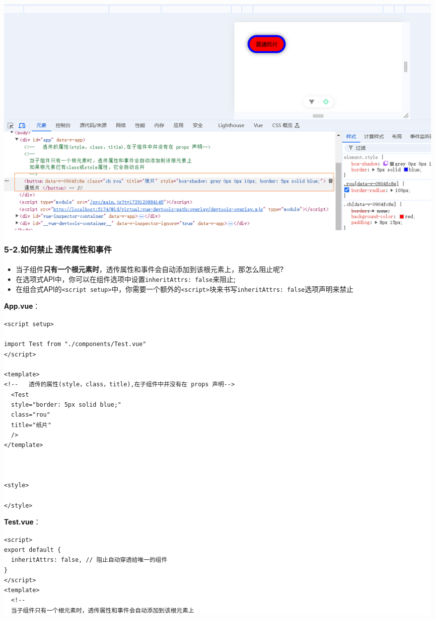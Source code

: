![image-2025](/public/assets/vue3/27.png)


### 5-2.如何禁止 透传属性和事件
- 当子组件**只有一个根元素时**，透传属性和事件会自动添加到该根元素上，那怎么阻止呢?
- 在选项式API中，你可以在组件选项中设置`inheritAttrs: false`来阻止;
- 在组合式API的`<script setup>`中，你需要一个额外的`<script>`块来书写`inheritAttrs: false`选项声明来禁止

**App.vue**：
```vue
<script setup>

import Test from "./components/Test.vue"
</script>

<template>
<!--   透传的属性(style，class，title),在子组件中并没有在 props 声明-->
  <Test
  style="border: 5px solid blue;"
  class="rou"
  title="纸片"
  />
</template>



<style>

</style>

```
**Test.vue**：
```vue
<script>
export default {
  inheritAttrs: false, // 阻止自动穿透给唯一的组件
}
</script>
<template>
  <!--
  当子组件只有一个根元素时，透传属性和事件会自动添加到该根元素上
```